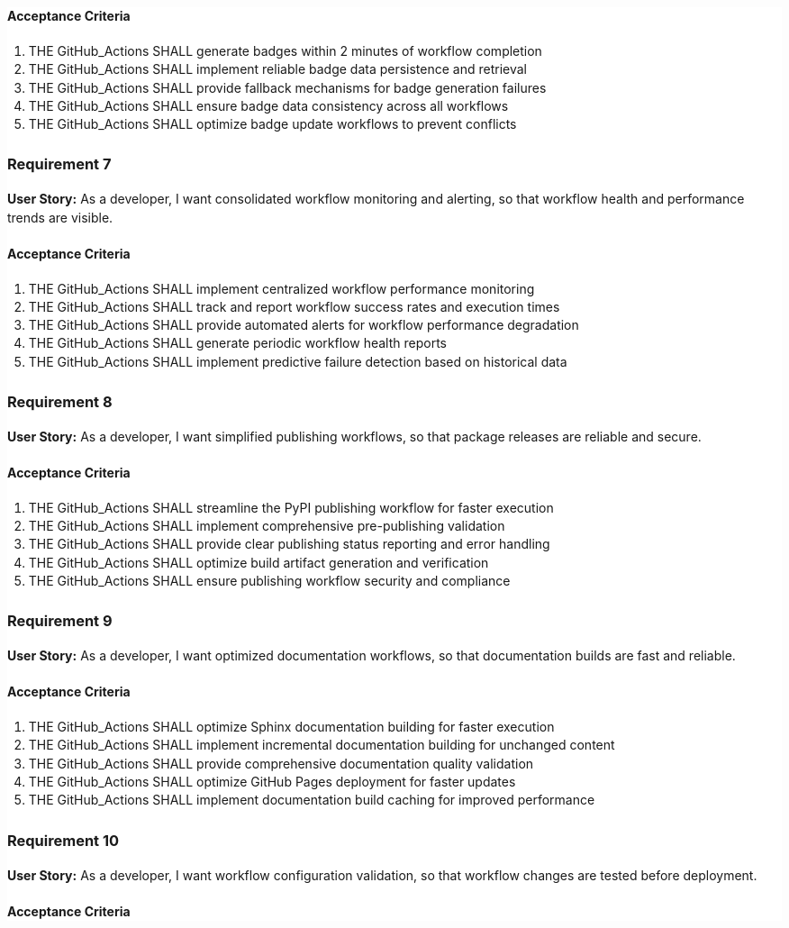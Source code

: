 #### Acceptance Criteria

1. THE GitHub_Actions SHALL generate badges within 2 minutes of workflow completion
2. THE GitHub_Actions SHALL implement reliable badge data persistence and retrieval
3. THE GitHub_Actions SHALL provide fallback mechanisms for badge generation failures
4. THE GitHub_Actions SHALL ensure badge data consistency across all workflows
5. THE GitHub_Actions SHALL optimize badge update workflows to prevent conflicts

### Requirement 7

**User Story:** As a developer, I want consolidated workflow monitoring and alerting, so that workflow health and performance trends are visible.

#### Acceptance Criteria

1. THE GitHub_Actions SHALL implement centralized workflow performance monitoring
2. THE GitHub_Actions SHALL track and report workflow success rates and execution times
3. THE GitHub_Actions SHALL provide automated alerts for workflow performance degradation
4. THE GitHub_Actions SHALL generate periodic workflow health reports
5. THE GitHub_Actions SHALL implement predictive failure detection based on historical data

### Requirement 8

**User Story:** As a developer, I want simplified publishing workflows, so that package releases are reliable and secure.

#### Acceptance Criteria

1. THE GitHub_Actions SHALL streamline the PyPI publishing workflow for faster execution
2. THE GitHub_Actions SHALL implement comprehensive pre-publishing validation
3. THE GitHub_Actions SHALL provide clear publishing status reporting and error handling
4. THE GitHub_Actions SHALL optimize build artifact generation and verification
5. THE GitHub_Actions SHALL ensure publishing workflow security and compliance

### Requirement 9

**User Story:** As a developer, I want optimized documentation workflows, so that documentation builds are fast and reliable.

#### Acceptance Criteria

1. THE GitHub_Actions SHALL optimize Sphinx documentation building for faster execution
2. THE GitHub_Actions SHALL implement incremental documentation building for unchanged content
3. THE GitHub_Actions SHALL provide comprehensive documentation quality validation
4. THE GitHub_Actions SHALL optimize GitHub Pages deployment for faster updates
5. THE GitHub_Actions SHALL implement documentation build caching for improved performance

### Requirement 10

**User Story:** As a developer, I want workflow configuration validation, so that workflow changes are tested before deployment.

#### Acceptance Criteria

